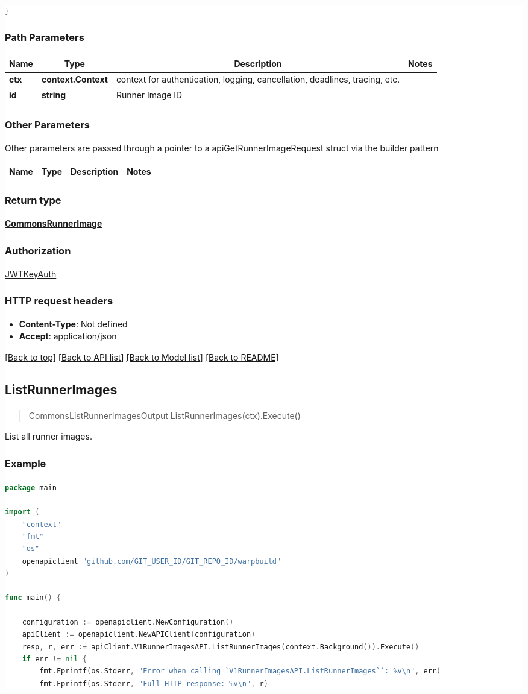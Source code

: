 ```go
}
```

### Path Parameters


Name | Type | Description  | Notes
------------- | ------------- | ------------- | -------------
**ctx** | **context.Context** | context for authentication, logging, cancellation, deadlines, tracing, etc.
**id** | **string** | Runner Image ID | 

### Other Parameters

Other parameters are passed through a pointer to a apiGetRunnerImageRequest struct via the builder pattern


Name | Type | Description  | Notes
------------- | ------------- | ------------- | -------------


### Return type

[**CommonsRunnerImage**](CommonsRunnerImage.md)

### Authorization

[JWTKeyAuth](../README.md#JWTKeyAuth)

### HTTP request headers

- **Content-Type**: Not defined
- **Accept**: application/json

[[Back to top]](#) [[Back to API list]](../README.md#documentation-for-api-endpoints)
[[Back to Model list]](../README.md#documentation-for-models)
[[Back to README]](../README.md)


## ListRunnerImages

> CommonsListRunnerImagesOutput ListRunnerImages(ctx).Execute()

List all runner images.

### Example

```go
package main

import (
    "context"
    "fmt"
    "os"
    openapiclient "github.com/GIT_USER_ID/GIT_REPO_ID/warpbuild"
)

func main() {

    configuration := openapiclient.NewConfiguration()
    apiClient := openapiclient.NewAPIClient(configuration)
    resp, r, err := apiClient.V1RunnerImagesAPI.ListRunnerImages(context.Background()).Execute()
    if err != nil {
        fmt.Fprintf(os.Stderr, "Error when calling `V1RunnerImagesAPI.ListRunnerImages``: %v\n", err)
        fmt.Fprintf(os.Stderr, "Full HTTP response: %v\n", r)
```